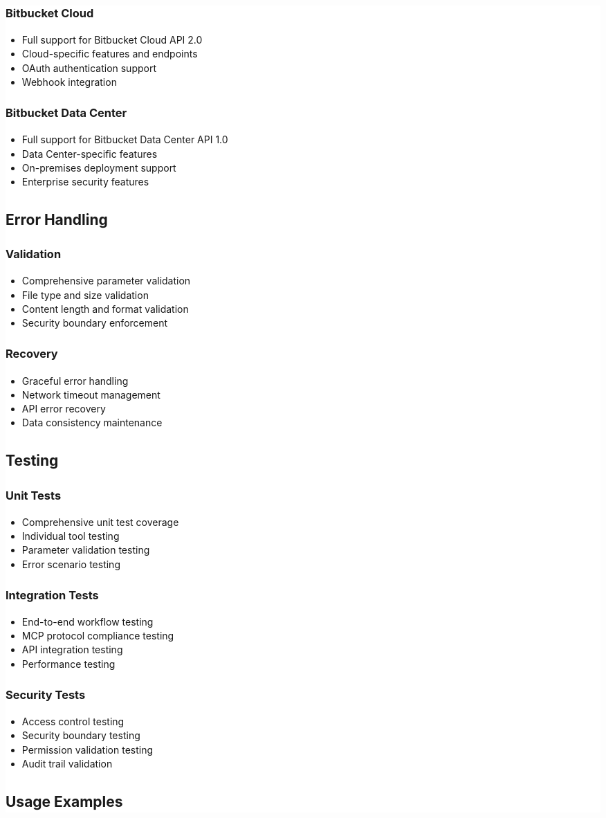 ### Bitbucket Cloud
- Full support for Bitbucket Cloud API 2.0
- Cloud-specific features and endpoints
- OAuth authentication support
- Webhook integration

### Bitbucket Data Center
- Full support for Bitbucket Data Center API 1.0
- Data Center-specific features
- On-premises deployment support
- Enterprise security features

## Error Handling

### Validation
- Comprehensive parameter validation
- File type and size validation
- Content length and format validation
- Security boundary enforcement

### Recovery
- Graceful error handling
- Network timeout management
- API error recovery
- Data consistency maintenance

## Testing

### Unit Tests
- Comprehensive unit test coverage
- Individual tool testing
- Parameter validation testing
- Error scenario testing

### Integration Tests
- End-to-end workflow testing
- MCP protocol compliance testing
- API integration testing
- Performance testing

### Security Tests
- Access control testing
- Security boundary testing
- Permission validation testing
- Audit trail validation

## Usage Examples
